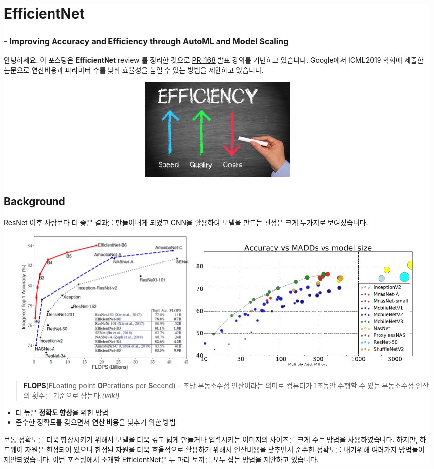 # EfficientNet

### - Improving Accuracy and Efficiency through AutoML and Model Scaling

안녕하세요. 이 포스팅은 **EfficientNet** review 를 정리한 것으로 [PR-168](https://www.youtube.com/watch?v=Vhz0quyvR7I) 발표 강의를 기반하고 있습니다. Google에서 ICML2019 학회에 제출한 논문으로 연산비용과 파라미터 수를 낮춰 효율성을 높일 수 있는 방법을 제안하고 있습니다. 

<p align="center">
  <img src="./img/1564473314958.png">
</p>

## Background

ResNet 이후 사람보다 더 좋은 결과를 만들어내게 되었고 CNN을 활용하여 모델을 만드는 관점은 크게 두가지로 보여졌습니다. 

<p align="center">
  <img src=".\img\1564473895630.png">
</p>

> [**FLOPS**](https://ko.wikipedia.org/wiki/플롭스)(**FL**oating point **OP**erations per **S**econd) - 초당 부동소수점 연산이라는 의미로 컴퓨터가 1초동안 수행할 수 있는 부동소수점 연산의 횟수를 기준으로 삼는다._(wiki)_

- 더 높은 **정확도 향상**을 위한 방법
- 준수한 정확도를 갖으면서 **연산 비용**을 낮추기 위한 방법

보통 정확도를 더욱 향상시키기 위해서 모델을 더욱 깊고 넓게 만들거나 입력시키는 이미지의 사이즈를 크게 주는 방법을 사용하였습니다. 하지만, 하드웨어 자원은 한정되어 있으니 한정된 자원을 더욱 효율적으로 활용하기 위해서 연산비용을 낮추면서 준수한 정확도를 내기위해 여러가지 방법들이 제안되었습니다. 이번 포스팅에서 소개할 EfficientNet은 두 마리 토끼를 모두 잡는 방법을 제안하고 있습니다. 
